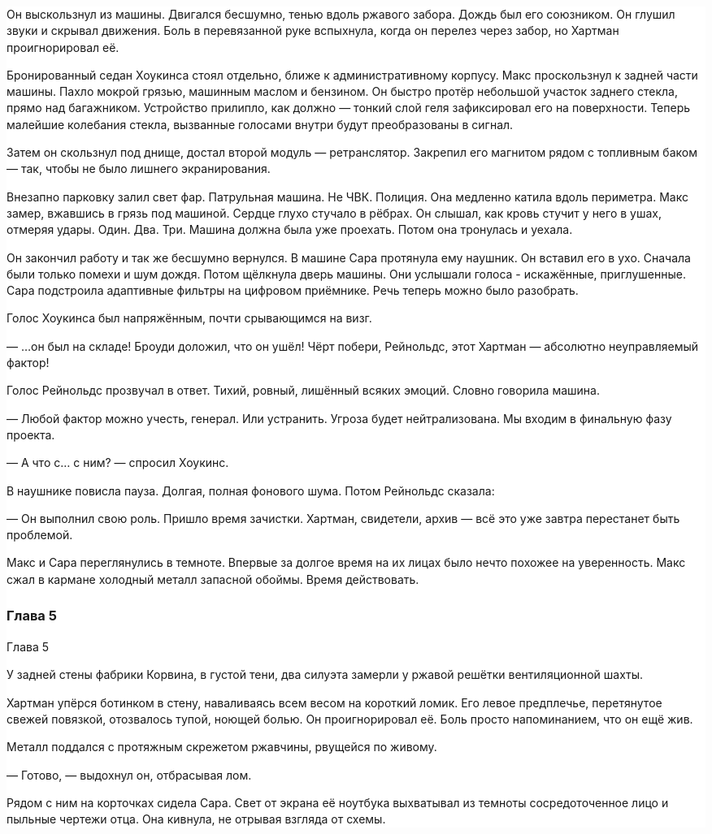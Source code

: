 Он выскользнул из машины. Двигался бесшумно, тенью вдоль ржавого забора. Дождь был его союзником. Он глушил звуки и скрывал движения. Боль в перевязанной руке вспыхнула, когда он перелез через забор, но Хартман проигнорировал её.

Бронированный седан Хоукинса стоял отдельно, ближе к административному корпусу. Макс проскользнул к задней части машины. Пахло мокрой грязью, машинным маслом и бензином. Он быстро протёр небольшой участок заднего стекла, прямо над багажником. Устройство прилипло, как должно — тонкий слой геля зафиксировал его на поверхности. Теперь малейшие колебания стекла, вызванные голосами внутри будут преобразованы в сигнал.

Затем он скользнул под днище, достал второй модуль — ретранслятор. Закрепил его магнитом рядом с топливным баком — так, чтобы не было лишнего экранирования.

Внезапно парковку залил свет фар. Патрульная машина. Не ЧВК. Полиция. Она медленно катила вдоль периметра. Макс замер, вжавшись в грязь под машиной. Сердце глухо стучало в рёбрах. Он слышал, как кровь стучит у него в ушах, отмеряя удары. Один. Два. Три. Машина должна была уже проехать. Потом она тронулась и уехала.

Он закончил работу и так же бесшумно вернулся. В машине Сара протянула ему наушник. Он вставил его в ухо. Сначала были только помехи и шум дождя. Потом щёлкнула дверь машины. Они услышали голоса - искажённые, приглушенные. Сара подстроила адаптивные фильтры на цифровом приёмнике. Речь теперь можно было разобрать.

Голос Хоукинса был напряжённым, почти срывающимся на визг.

— …он был на складе! Броуди доложил, что он ушёл! Чёрт побери, Рейнольдс, этот Хартман — абсолютно неуправляемый фактор!

Голос Рейнольдс прозвучал в ответ. Тихий, ровный, лишённый всяких эмоций. Словно говорила машина.

— Любой фактор можно учесть, генерал. Или устранить. Угроза будет нейтрализована. Мы входим в финальную фазу проекта.

— А что с… с ним? — спросил Хоукинс.

В наушнике повисла пауза. Долгая, полная фонового шума. Потом Рейнольдс сказала:

— Он выполнил свою роль. Пришло время зачистки. Хартман, свидетели, архив — всё это уже завтра перестанет быть проблемой.

Макс и Сара переглянулись в темноте. Впервые за долгое время на их лицах было нечто похожее на уверенность. Макс сжал в кармане холодный металл запасной обоймы. Время действовать.

### Глава 5

Глава 5

У задней стены фабрики Корвина, в густой тени, два силуэта замерли у ржавой решётки вентиляционной шахты.

Хартман упёрся ботинком в стену, наваливаясь всем весом на короткий ломик. Его левое предплечье, перетянутое свежей повязкой, отозвалось тупой, ноющей болью. Он проигнорировал её. Боль просто напоминанием, что он ещё жив.

Металл поддался с протяжным скрежетом ржавчины, рвущейся по живому.

— Готово, — выдохнул он, отбрасывая лом.

Рядом с ним на корточках сидела Сара. Свет от экрана её ноутбука выхватывал из темноты сосредоточенное лицо и пыльные чертежи отца. Она кивнула, не отрывая взгляда от схемы.
